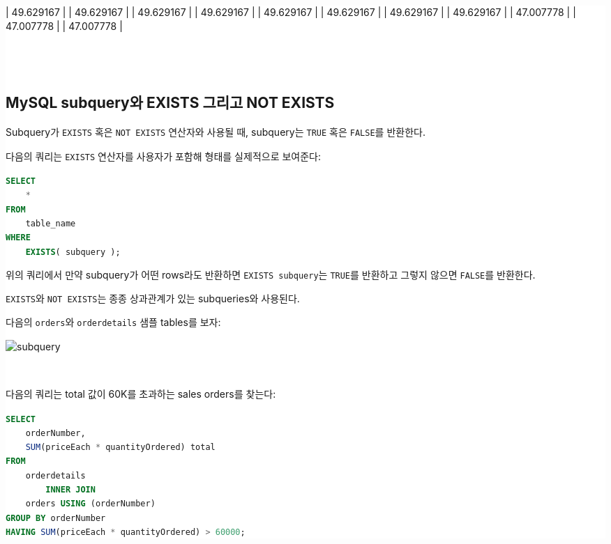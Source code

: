 | 49.629167 |
| 49.629167 |
| 49.629167 |
| 49.629167 |
| 49.629167 |
| 49.629167 |
| 49.629167 |
| 49.629167 |
| 47.007778 |
| 47.007778 |
| 47.007778 |

<br/>
<br/>

## MySQL subquery와 EXISTS 그리고 NOT EXISTS

Subquery가 `EXISTS` 혹은 `NOT EXISTS` 연산자와 사용될 때, subquery는 `TRUE` 혹은 `FALSE`를 반환한다.

다음의 쿼리는 `EXISTS` 연산자를 사용자가 포함해 형태를 실제적으로 보여준다:

~~~~sql
SELECT 
    *
FROM
    table_name
WHERE
    EXISTS( subquery );
~~~~

위의 쿼리에서 만약 subquery가 어떤 rows라도 반환하면 `EXISTS subquery`는 `TRUE`를 반환하고 그렇지 않으면 `FALSE`를 반환한다.

`EXISTS`와 `NOT EXISTS`는 종종 상과관계가 있는 subqueries와 사용된다.

다음의 `orders`와 `orderdetails` 샘플 tables를 보자:

<p align="left">
  <img src="https://www.mysqltutorial.org/wp-content/uploads/2019/08/orders-orderdetails-table.png" width="400" title="subquery">
</p>

<br/>

다음의 쿼리는 total 값이 60K를 초과하는 sales orders를 찾는다:

~~~~sql
SELECT
    orderNumber,
    SUM(priceEach * quantityOrdered) total
FROM
    orderdetails
        INNER JOIN
    orders USING (orderNumber)
GROUP BY orderNumber
HAVING SUM(priceEach * quantityOrdered) > 60000;
~~~~
